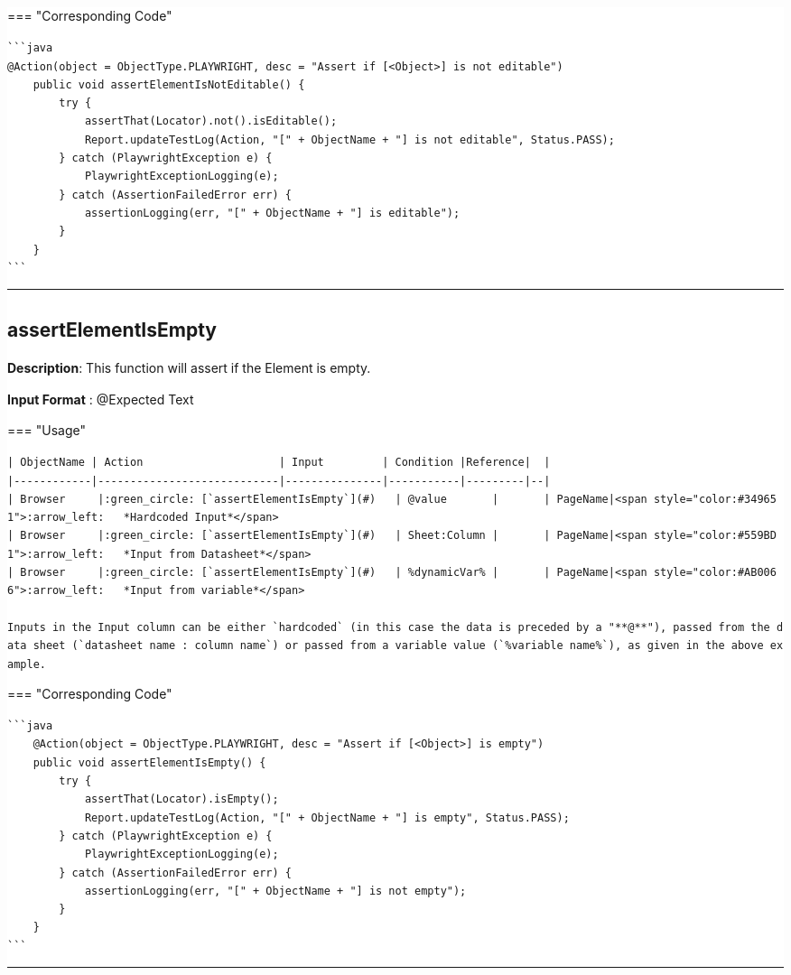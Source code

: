 === "Corresponding Code"

    ```java
    @Action(object = ObjectType.PLAYWRIGHT, desc = "Assert if [<Object>] is not editable")
        public void assertElementIsNotEditable() {
            try {
                assertThat(Locator).not().isEditable();
                Report.updateTestLog(Action, "[" + ObjectName + "] is not editable", Status.PASS);
            } catch (PlaywrightException e) {
                PlaywrightExceptionLogging(e);
            } catch (AssertionFailedError err) {
                assertionLogging(err, "[" + ObjectName + "] is editable");
            }
        }
    ```
----------------------------------

## **assertElementIsEmpty**

**Description**:  This function will assert if the Element is empty.

**Input Format** :   @Expected Text

=== "Usage"

    | ObjectName | Action                     | Input         | Condition |Reference|  |
    |------------|----------------------------|---------------|-----------|---------|--|
    | Browser     |:green_circle: [`assertElementIsEmpty`](#)   | @value       |       | PageName|<span style="color:#349651">:arrow_left:   *Hardcoded Input*</span> 
    | Browser     |:green_circle: [`assertElementIsEmpty`](#)   | Sheet:Column |       | PageName|<span style="color:#559BD1">:arrow_left:   *Input from Datasheet*</span>
    | Browser     |:green_circle: [`assertElementIsEmpty`](#)   | %dynamicVar% |       | PageName|<span style="color:#AB0066">:arrow_left:   *Input from variable*</span>

    Inputs in the Input column can be either `hardcoded` (in this case the data is preceded by a "**@**"), passed from the data sheet (`datasheet name : column name`) or passed from a variable value (`%variable name%`), as given in the above example.

=== "Corresponding Code"

    ```java
        @Action(object = ObjectType.PLAYWRIGHT, desc = "Assert if [<Object>] is empty")
        public void assertElementIsEmpty() {
            try {
                assertThat(Locator).isEmpty();
                Report.updateTestLog(Action, "[" + ObjectName + "] is empty", Status.PASS);
            } catch (PlaywrightException e) {
                PlaywrightExceptionLogging(e);
            } catch (AssertionFailedError err) {
                assertionLogging(err, "[" + ObjectName + "] is not empty");
            }
        }
    ```
----------------------------------
